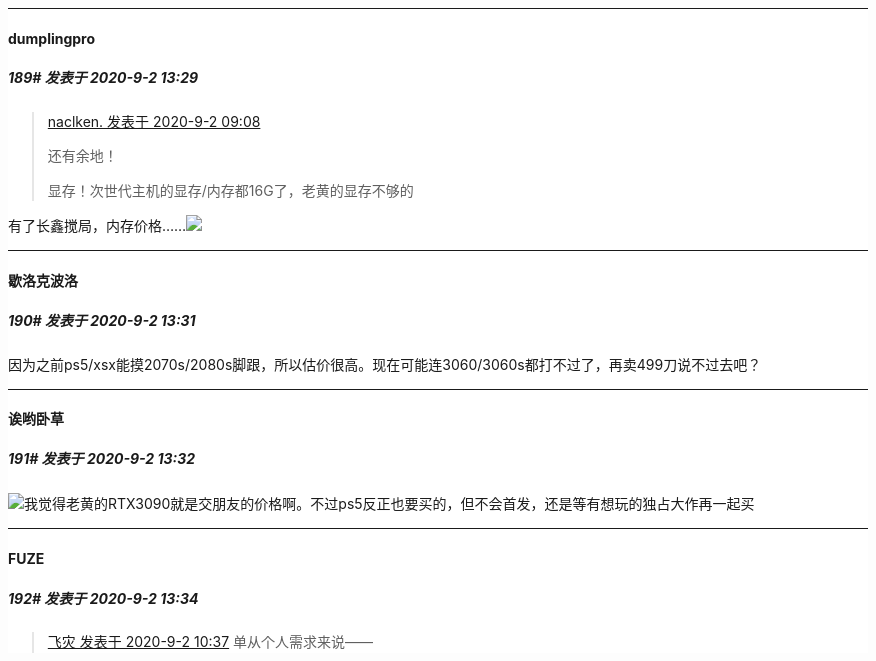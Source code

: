 


-----

####  dumplingpro  
##### 189#       发表于 2020-9-2 13:29



<blockquote><a href="httphttps://bbs.saraba1st.com/2b/forum.php?mod=redirect&amp;goto=findpost&amp;pid=48617109&amp;ptid=1957746" target="_blank">naclken. 发表于 2020-9-2 09:08</a>

还有余地！

显存！次世代主机的显存/内存都16G了，老黄的显存不够的</blockquote>
有了长鑫搅局，内存价格……<img src="https://static.saraba1st.com/image/smiley/face2017/068.png" referrerpolicy="no-referrer">







-----

####  歇洛克波洛  
##### 190#       发表于 2020-9-2 13:31




因为之前ps5/xsx能摸2070s/2080s脚跟，所以估价很高。现在可能连3060/3060s都打不过了，再卖499刀说不过去吧？







-----

####  诶哟卧草  
##### 191#       发表于 2020-9-2 13:32



<img src="https://static.saraba1st.com/image/smiley/face2017/074.png" referrerpolicy="no-referrer">我觉得老黄的RTX3090就是交朋友的价格啊。不过ps5反正也要买的，但不会首发，还是等有想玩的独占大作再一起买







-----

####  FUZE  
##### 192#       发表于 2020-9-2 13:34



<blockquote><a href="httphttps://bbs.saraba1st.com/2b/forum.php?mod=redirect&amp;goto=findpost&amp;pid=48617961&amp;ptid=1957746" target="_blank">飞灾 发表于 2020-9-2 10:37</a>
单从个人需求来说——
